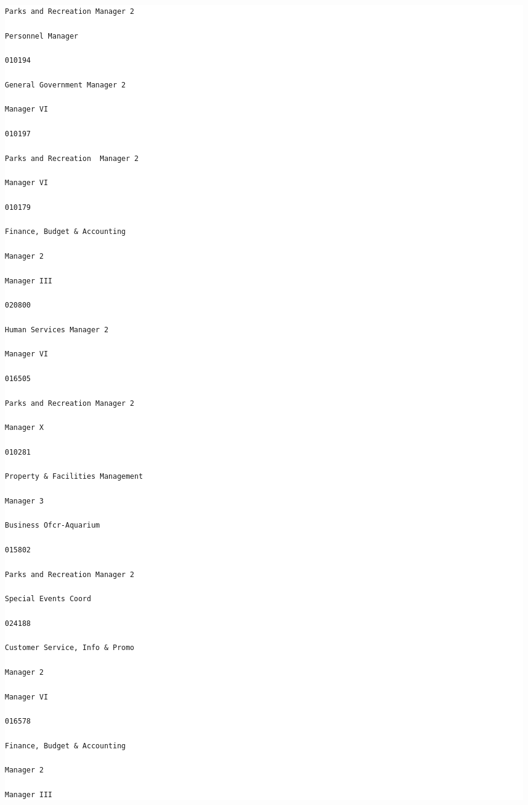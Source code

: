     Parks and Recreation Manager 2  
  
    Personnel Manager  
  
    010194  
  
    General Government Manager 2  
  
    Manager VI  
  
    010197  
  
    Parks and Recreation  Manager 2  
  
    Manager VI  
  
    010179  
  
    Finance, Budget & Accounting  
  
    Manager 2  
  
    Manager III  
  
    020800  
  
    Human Services Manager 2  
  
    Manager VI  
  
    016505  
  
    Parks and Recreation Manager 2  
  
    Manager X  
  
    010281  
  
    Property & Facilities Management  
  
    Manager 3  
  
    Business Ofcr-Aquarium  
  
    015802  
  
    Parks and Recreation Manager 2  
  
    Special Events Coord  
  
    024188  
  
    Customer Service, Info & Promo  
  
    Manager 2  
  
    Manager VI  
  
    016578  
  
    Finance, Budget & Accounting  
  
    Manager 2  
  
    Manager III  
  